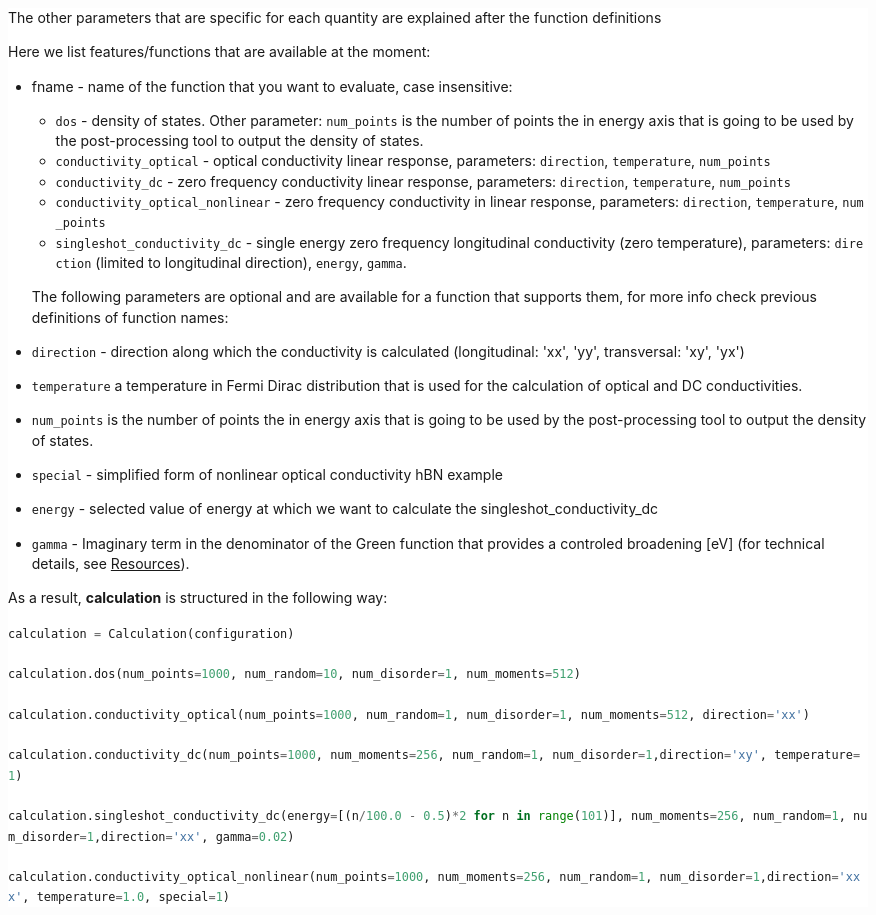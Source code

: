    

The other parameters that are specific for each quantity are explained after the function definitions

Here we list features/functions that are available at the moment:

* fname - name of the function that you want to evaluate, case insensitive:
  
  * ```dos``` - density of states. Other parameter: ```num_points```  is the number of points the in energy axis that is going to be used by the post-processing tool to output the density of states.
  * ```conductivity_optical``` - optical conductivity linear response, parameters: ```direction```, ```temperature```, ```num_points```
  * ```conductivity_dc``` - zero frequency conductivity linear response, parameters: ```direction```, ```temperature```, ```num_points```
  * ```conductivity_optical_nonlinear``` - zero frequency conductivity in linear response, parameters: ```direction```, ```temperature```, ```num_points```
  * ```singleshot_conductivity_dc``` - single energy zero frequency longitudinal conductivity (zero temperature), parameters: ```direction``` (limited to longitudinal direction), ```energy```, ```gamma```.

  The following parameters are optional and are available for a function that supports them, for more info check previous definitions of function names:

* ```direction``` - direction along which the conductivity is calculated (longitudinal: 'xx', 'yy', transversal: 'xy',  'yx')
* ```temperature```  a temperature in Fermi Dirac distribution that is used for the calculation of optical and DC conductivities. 
* ```num_points```  is the number of points the in energy axis that is going to be used by the post-processing tool to output the density of states.
* ```special``` - simplified form of nonlinear optical conductivity hBN example
* ```energy``` - selected value of energy at which we want to calculate the singleshot_conductivity_dc
* ```gamma``` - Imaginary term in the denominator of the Green function that provides a controled  broadening [eV]  (for technical details, see [Resources](http://quantum-kite.com/resources/)).

As a result, **calculation** is structured in the following way:

```python
calculation = Calculation(configuration)

calculation.dos(num_points=1000, num_random=10, num_disorder=1, num_moments=512)

calculation.conductivity_optical(num_points=1000, num_random=1, num_disorder=1, num_moments=512, direction='xx')

calculation.conductivity_dc(num_points=1000, num_moments=256, num_random=1, num_disorder=1,direction='xy', temperature=1)

calculation.singleshot_conductivity_dc(energy=[(n/100.0 - 0.5)*2 for n in range(101)], num_moments=256, num_random=1, num_disorder=1,direction='xx', gamma=0.02)

calculation.conductivity_optical_nonlinear(num_points=1000, num_moments=256, num_random=1, num_disorder=1,direction='xxx', temperature=1.0, special=1)

```
